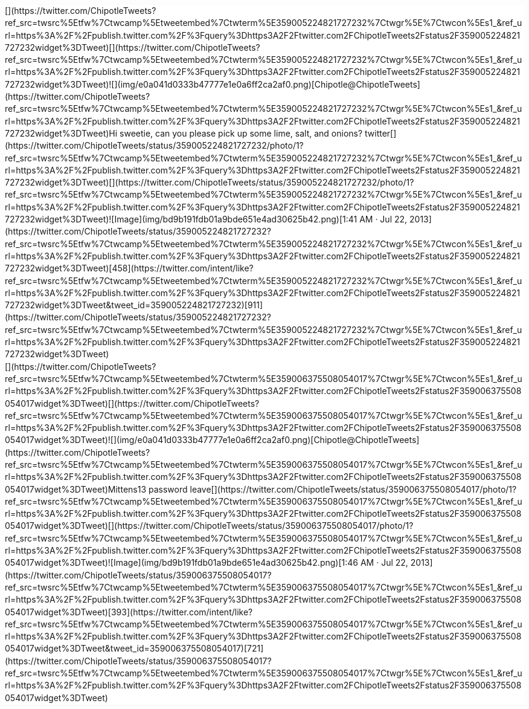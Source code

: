 <article role="article" data-focusable="true" tabindex="0" class="css-1dbjc4n r-14lw9ot r-1ny4l3l r-1inuy60 r-1yt7n81 r-ry3cjt r-m611by r-o7ynqc r-6416eg" onmouseover="this.style.backgroundColor='rgb(245, 248, 258)'" onmouseout="this.style.backgroundColor='rgb(255,255,255)'">[](https://twitter.com/ChipotleTweets?ref_src=twsrc%5Etfw%7Ctwcamp%5Etweetembed%7Ctwterm%5E359005224821727232%7Ctwgr%5E%7Ctwcon%5Es1_&ref_url=https%3A%2F%2Fpublish.twitter.com%2F%3Fquery%3Dhttps3A2F2Ftwitter.com2FChipotleTweets2Fstatus2F359005224821727232widget%3DTweet)[](https://twitter.com/ChipotleTweets?ref_src=twsrc%5Etfw%7Ctwcamp%5Etweetembed%7Ctwterm%5E359005224821727232%7Ctwgr%5E%7Ctwcon%5Es1_&ref_url=https%3A%2F%2Fpublish.twitter.com%2F%3Fquery%3Dhttps3A2F2Ftwitter.com2FChipotleTweets2Fstatus2F359005224821727232widget%3DTweet)![](img/e0a041d0333b47777e1e0a6ff2ca2af0.png)[Chipotle@ChipotleTweets](https://twitter.com/ChipotleTweets?ref_src=twsrc%5Etfw%7Ctwcamp%5Etweetembed%7Ctwterm%5E359005224821727232%7Ctwgr%5E%7Ctwcon%5Es1_&ref_url=https%3A%2F%2Fpublish.twitter.com%2F%3Fquery%3Dhttps3A2F2Ftwitter.com2FChipotleTweets2Fstatus2F359005224821727232widget%3DTweet)Hi sweetie, can you please pick up some lime, salt, and onions? twitter[](https://twitter.com/ChipotleTweets/status/359005224821727232/photo/1?ref_src=twsrc%5Etfw%7Ctwcamp%5Etweetembed%7Ctwterm%5E359005224821727232%7Ctwgr%5E%7Ctwcon%5Es1_&ref_url=https%3A%2F%2Fpublish.twitter.com%2F%3Fquery%3Dhttps3A2F2Ftwitter.com2FChipotleTweets2Fstatus2F359005224821727232widget%3DTweet)[](https://twitter.com/ChipotleTweets/status/359005224821727232/photo/1?ref_src=twsrc%5Etfw%7Ctwcamp%5Etweetembed%7Ctwterm%5E359005224821727232%7Ctwgr%5E%7Ctwcon%5Es1_&ref_url=https%3A%2F%2Fpublish.twitter.com%2F%3Fquery%3Dhttps3A2F2Ftwitter.com2FChipotleTweets2Fstatus2F359005224821727232widget%3DTweet)![Image](img/bd9b191fdb01a9bde651e4ad30625b42.png)[1:41 AM · Jul 22, 2013](https://twitter.com/ChipotleTweets/status/359005224821727232?ref_src=twsrc%5Etfw%7Ctwcamp%5Etweetembed%7Ctwterm%5E359005224821727232%7Ctwgr%5E%7Ctwcon%5Es1_&ref_url=https%3A%2F%2Fpublish.twitter.com%2F%3Fquery%3Dhttps3A2F2Ftwitter.com2FChipotleTweets2Fstatus2F359005224821727232widget%3DTweet)[458](https://twitter.com/intent/like?ref_src=twsrc%5Etfw%7Ctwcamp%5Etweetembed%7Ctwterm%5E359005224821727232%7Ctwgr%5E%7Ctwcon%5Es1_&ref_url=https%3A%2F%2Fpublish.twitter.com%2F%3Fquery%3Dhttps3A2F2Ftwitter.com2FChipotleTweets2Fstatus2F359005224821727232widget%3DTweet&tweet_id=359005224821727232)[911](https://twitter.com/ChipotleTweets/status/359005224821727232?ref_src=twsrc%5Etfw%7Ctwcamp%5Etweetembed%7Ctwterm%5E359005224821727232%7Ctwgr%5E%7Ctwcon%5Es1_&ref_url=https%3A%2F%2Fpublish.twitter.com%2F%3Fquery%3Dhttps3A2F2Ftwitter.com2FChipotleTweets2Fstatus2F359005224821727232widget%3DTweet)</article>

<article role="article" data-focusable="true" tabindex="0" class="css-1dbjc4n r-14lw9ot r-1ny4l3l r-1inuy60 r-1yt7n81 r-ry3cjt r-m611by r-o7ynqc r-6416eg" onmouseover="this.style.backgroundColor='rgb(245, 248, 258)'" onmouseout="this.style.backgroundColor='rgb(255,255,255)'">[](https://twitter.com/ChipotleTweets?ref_src=twsrc%5Etfw%7Ctwcamp%5Etweetembed%7Ctwterm%5E359006375508054017%7Ctwgr%5E%7Ctwcon%5Es1_&ref_url=https%3A%2F%2Fpublish.twitter.com%2F%3Fquery%3Dhttps3A2F2Ftwitter.com2FChipotleTweets2Fstatus2F359006375508054017widget%3DTweet)[](https://twitter.com/ChipotleTweets?ref_src=twsrc%5Etfw%7Ctwcamp%5Etweetembed%7Ctwterm%5E359006375508054017%7Ctwgr%5E%7Ctwcon%5Es1_&ref_url=https%3A%2F%2Fpublish.twitter.com%2F%3Fquery%3Dhttps3A2F2Ftwitter.com2FChipotleTweets2Fstatus2F359006375508054017widget%3DTweet)![](img/e0a041d0333b47777e1e0a6ff2ca2af0.png)[Chipotle@ChipotleTweets](https://twitter.com/ChipotleTweets?ref_src=twsrc%5Etfw%7Ctwcamp%5Etweetembed%7Ctwterm%5E359006375508054017%7Ctwgr%5E%7Ctwcon%5Es1_&ref_url=https%3A%2F%2Fpublish.twitter.com%2F%3Fquery%3Dhttps3A2F2Ftwitter.com2FChipotleTweets2Fstatus2F359006375508054017widget%3DTweet)Mittens13 password leave[](https://twitter.com/ChipotleTweets/status/359006375508054017/photo/1?ref_src=twsrc%5Etfw%7Ctwcamp%5Etweetembed%7Ctwterm%5E359006375508054017%7Ctwgr%5E%7Ctwcon%5Es1_&ref_url=https%3A%2F%2Fpublish.twitter.com%2F%3Fquery%3Dhttps3A2F2Ftwitter.com2FChipotleTweets2Fstatus2F359006375508054017widget%3DTweet)[](https://twitter.com/ChipotleTweets/status/359006375508054017/photo/1?ref_src=twsrc%5Etfw%7Ctwcamp%5Etweetembed%7Ctwterm%5E359006375508054017%7Ctwgr%5E%7Ctwcon%5Es1_&ref_url=https%3A%2F%2Fpublish.twitter.com%2F%3Fquery%3Dhttps3A2F2Ftwitter.com2FChipotleTweets2Fstatus2F359006375508054017widget%3DTweet)![Image](img/bd9b191fdb01a9bde651e4ad30625b42.png)[1:46 AM · Jul 22, 2013](https://twitter.com/ChipotleTweets/status/359006375508054017?ref_src=twsrc%5Etfw%7Ctwcamp%5Etweetembed%7Ctwterm%5E359006375508054017%7Ctwgr%5E%7Ctwcon%5Es1_&ref_url=https%3A%2F%2Fpublish.twitter.com%2F%3Fquery%3Dhttps3A2F2Ftwitter.com2FChipotleTweets2Fstatus2F359006375508054017widget%3DTweet)[393](https://twitter.com/intent/like?ref_src=twsrc%5Etfw%7Ctwcamp%5Etweetembed%7Ctwterm%5E359006375508054017%7Ctwgr%5E%7Ctwcon%5Es1_&ref_url=https%3A%2F%2Fpublish.twitter.com%2F%3Fquery%3Dhttps3A2F2Ftwitter.com2FChipotleTweets2Fstatus2F359006375508054017widget%3DTweet&tweet_id=359006375508054017)[721](https://twitter.com/ChipotleTweets/status/359006375508054017?ref_src=twsrc%5Etfw%7Ctwcamp%5Etweetembed%7Ctwterm%5E359006375508054017%7Ctwgr%5E%7Ctwcon%5Es1_&ref_url=https%3A%2F%2Fpublish.twitter.com%2F%3Fquery%3Dhttps3A2F2Ftwitter.com2FChipotleTweets2Fstatus2F359006375508054017widget%3DTweet)</article>
